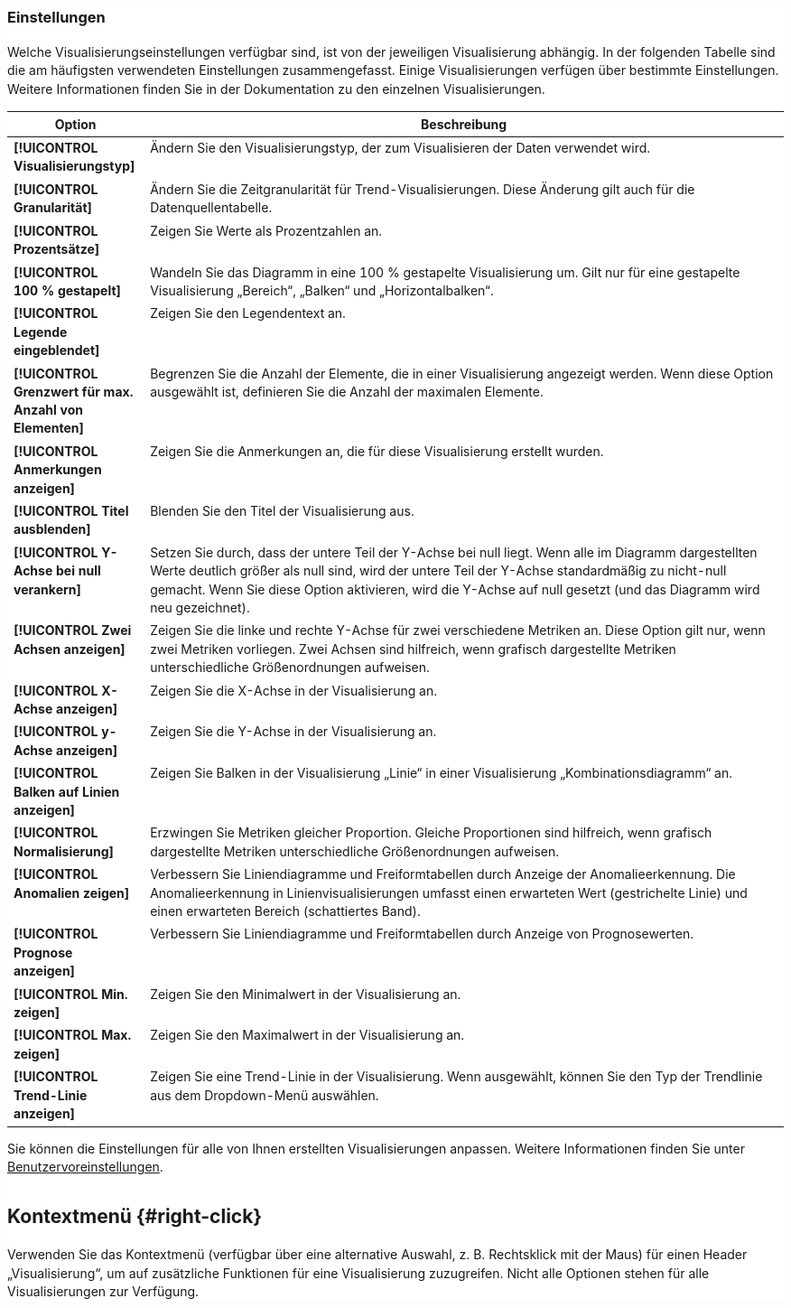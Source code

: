 ### Einstellungen

Welche Visualisierungseinstellungen verfügbar sind, ist von der jeweiligen Visualisierung abhängig. In der folgenden Tabelle sind die am häufigsten verwendeten Einstellungen zusammengefasst. Einige Visualisierungen verfügen über bestimmte Einstellungen. Weitere Informationen finden Sie in der Dokumentation zu den einzelnen Visualisierungen.

| Option | Beschreibung |
| --- | --- |
| **[!UICONTROL Visualisierungstyp]** | Ändern Sie den Visualisierungstyp, der zum Visualisieren der Daten verwendet wird. |
| **[!UICONTROL Granularität]** | Ändern Sie die Zeitgranularität für Trend-Visualisierungen. Diese Änderung gilt auch für die Datenquellentabelle. |
| **[!UICONTROL Prozentsätze]** | Zeigen Sie Werte als Prozentzahlen an. |
| **[!UICONTROL 100 % gestapelt]** | Wandeln Sie das Diagramm in eine 100 % gestapelte Visualisierung um.  Gilt nur für eine gestapelte Visualisierung „Bereich“, „Balken“ und „Horizontalbalken“. |
| **[!UICONTROL Legende eingeblendet]** | Zeigen Sie den Legendentext an. |
| **[!UICONTROL Grenzwert für max. Anzahl von Elementen]** | Begrenzen Sie die Anzahl der Elemente, die in einer Visualisierung angezeigt werden. Wenn diese Option ausgewählt ist, definieren Sie die Anzahl der maximalen Elemente. |
| **[!UICONTROL Anmerkungen anzeigen]** | Zeigen Sie die Anmerkungen an, die für diese Visualisierung erstellt wurden. |
| **[!UICONTROL Titel ausblenden]** | Blenden Sie den Titel der Visualisierung aus. |
| **[!UICONTROL Y-Achse bei null verankern]** | Setzen Sie durch, dass der untere Teil der Y-Achse bei null liegt. Wenn alle im Diagramm dargestellten Werte deutlich größer als null sind, wird der untere Teil der Y-Achse standardmäßig zu nicht-null gemacht. Wenn Sie diese Option aktivieren, wird die Y-Achse auf null gesetzt (und das Diagramm wird neu gezeichnet). |
| **[!UICONTROL Zwei Achsen anzeigen]** | Zeigen Sie die linke und rechte Y-Achse für zwei verschiedene Metriken an. Diese Option gilt nur, wenn zwei Metriken vorliegen. Zwei Achsen sind hilfreich, wenn grafisch dargestellte Metriken unterschiedliche Größenordnungen aufweisen. |
| **[!UICONTROL X-Achse anzeigen]** | Zeigen Sie die X-Achse in der Visualisierung an. |
| **[!UICONTROL y-Achse anzeigen]** | Zeigen Sie die Y-Achse in der Visualisierung an. |
| **[!UICONTROL Balken auf Linien anzeigen]** | Zeigen Sie Balken in der Visualisierung „Linie“ in einer Visualisierung „Kombinationsdiagramm“ an. |
| **[!UICONTROL Normalisierung]** | Erzwingen Sie Metriken gleicher Proportion. Gleiche Proportionen sind hilfreich, wenn grafisch dargestellte Metriken unterschiedliche Größenordnungen aufweisen. |
| **[!UICONTROL Anomalien zeigen]** | Verbessern Sie Liniendiagramme und Freiformtabellen durch Anzeige der Anomalieerkennung. Die Anomalieerkennung in Linienvisualisierungen umfasst einen erwarteten Wert (gestrichelte Linie) und einen erwarteten Bereich (schattiertes Band). |
| **[!UICONTROL Prognose anzeigen]** | Verbessern Sie Liniendiagramme und Freiformtabellen durch Anzeige von Prognosewerten. |
| **[!UICONTROL Min. zeigen]** | Zeigen Sie den Minimalwert in der Visualisierung an. |
| **[!UICONTROL Max. zeigen]** | Zeigen Sie den Maximalwert in der Visualisierung an. |
| **[!UICONTROL Trend-Linie anzeigen]** | Zeigen Sie eine Trend-Linie in der Visualisierung. Wenn ausgewählt, können Sie den Typ der Trendlinie aus dem Dropdown-Menü auswählen. |

Sie können die Einstellungen für alle von Ihnen erstellten Visualisierungen anpassen. Weitere Informationen finden Sie unter [Benutzervoreinstellungen](/help/analysis-workspace/user-preferences.md).


## Kontextmenü {#right-click}

Verwenden Sie das Kontextmenü (verfügbar über eine alternative Auswahl, z. B. Rechtsklick mit der Maus) für einen Header „Visualisierung“, um auf zusätzliche Funktionen für eine Visualisierung zuzugreifen. Nicht alle Optionen stehen für alle Visualisierungen zur Verfügung.
